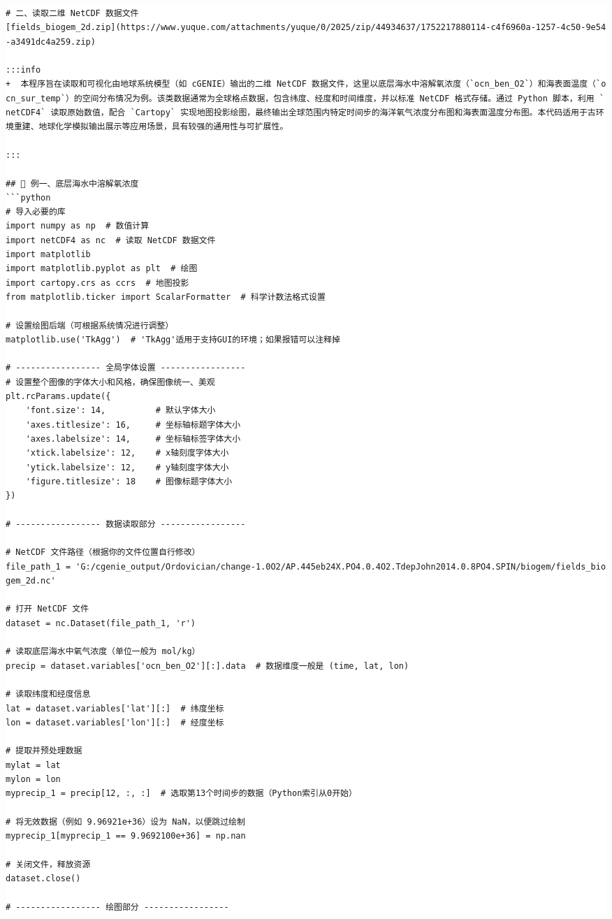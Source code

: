 ```
# 二、读取二维 NetCDF 数据文件
[fields_biogem_2d.zip](https://www.yuque.com/attachments/yuque/0/2025/zip/44934637/1752217880114-c4f6960a-1257-4c50-9e54-a3491dc4a259.zip)

:::info
+  本程序旨在读取和可视化由地球系统模型（如 cGENIE）输出的二维 NetCDF 数据文件，这里以底层海水中溶解氧浓度（`ocn_ben_O2`）和海表面温度（`ocn_sur_temp`）的空间分布情况为例。该类数据通常为全球格点数据，包含纬度、经度和时间维度，并以标准 NetCDF 格式存储。通过 Python 脚本，利用 `netCDF4` 读取原始数值，配合 `Cartopy` 实现地图投影绘图，最终输出全球范围内特定时间步的海洋氧气浓度分布图和海表面温度分布图。本代码适用于古环境重建、地球化学模拟输出展示等应用场景，具有较强的通用性与可扩展性。

:::

## 🧪 例一、底层海水中溶解氧浓度
```python
# 导入必要的库
import numpy as np  # 数值计算
import netCDF4 as nc  # 读取 NetCDF 数据文件
import matplotlib
import matplotlib.pyplot as plt  # 绘图
import cartopy.crs as ccrs  # 地图投影
from matplotlib.ticker import ScalarFormatter  # 科学计数法格式设置

# 设置绘图后端（可根据系统情况进行调整）
matplotlib.use('TkAgg')  # 'TkAgg'适用于支持GUI的环境；如果报错可以注释掉

# ----------------- 全局字体设置 -----------------
# 设置整个图像的字体大小和风格，确保图像统一、美观
plt.rcParams.update({
    'font.size': 14,          # 默认字体大小
    'axes.titlesize': 16,     # 坐标轴标题字体大小
    'axes.labelsize': 14,     # 坐标轴标签字体大小
    'xtick.labelsize': 12,    # x轴刻度字体大小
    'ytick.labelsize': 12,    # y轴刻度字体大小
    'figure.titlesize': 18    # 图像标题字体大小
})

# ----------------- 数据读取部分 -----------------

# NetCDF 文件路径（根据你的文件位置自行修改）
file_path_1 = 'G:/cgenie_output/Ordovician/change-1.0O2/AP.445eb24X.PO4.0.4O2.TdepJohn2014.0.8PO4.SPIN/biogem/fields_biogem_2d.nc'

# 打开 NetCDF 文件
dataset = nc.Dataset(file_path_1, 'r')

# 读取底层海水中氧气浓度（单位一般为 mol/kg）
precip = dataset.variables['ocn_ben_O2'][:].data  # 数据维度一般是 (time, lat, lon)

# 读取纬度和经度信息
lat = dataset.variables['lat'][:]  # 纬度坐标
lon = dataset.variables['lon'][:]  # 经度坐标

# 提取并预处理数据
mylat = lat
mylon = lon
myprecip_1 = precip[12, :, :]  # 选取第13个时间步的数据（Python索引从0开始）

# 将无效数据（例如 9.96921e+36）设为 NaN，以便跳过绘制
myprecip_1[myprecip_1 == 9.9692100e+36] = np.nan

# 关闭文件，释放资源
dataset.close()

# ----------------- 绘图部分 -----------------
```